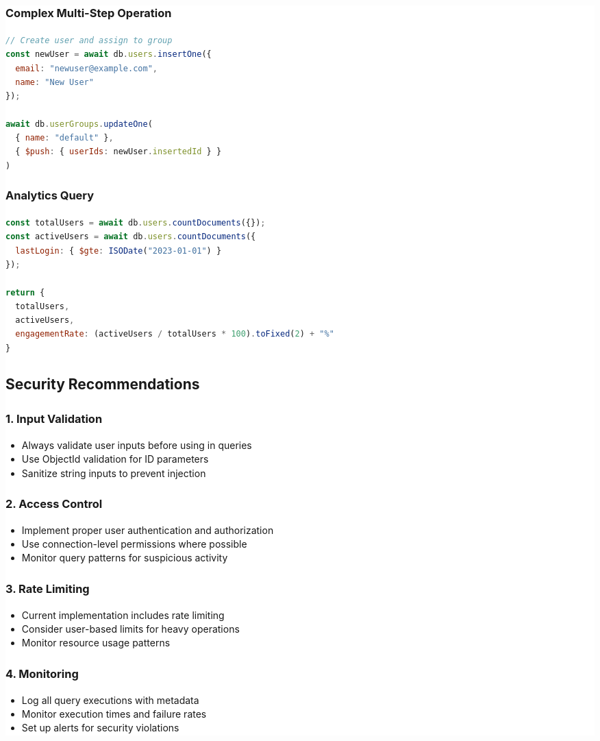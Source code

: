 ### Complex Multi-Step Operation
```javascript
// Create user and assign to group
const newUser = await db.users.insertOne({
  email: "newuser@example.com",
  name: "New User"
});

await db.userGroups.updateOne(
  { name: "default" },
  { $push: { userIds: newUser.insertedId } }
)
```

### Analytics Query
```javascript
const totalUsers = await db.users.countDocuments({});
const activeUsers = await db.users.countDocuments({ 
  lastLogin: { $gte: ISODate("2023-01-01") } 
});

return {
  totalUsers,
  activeUsers,
  engagementRate: (activeUsers / totalUsers * 100).toFixed(2) + "%"
}
```

## Security Recommendations

### 1. Input Validation
- Always validate user inputs before using in queries
- Use ObjectId validation for ID parameters
- Sanitize string inputs to prevent injection

### 2. Access Control
- Implement proper user authentication and authorization
- Use connection-level permissions where possible
- Monitor query patterns for suspicious activity

### 3. Rate Limiting
- Current implementation includes rate limiting
- Consider user-based limits for heavy operations
- Monitor resource usage patterns

### 4. Monitoring
- Log all query executions with metadata
- Monitor execution times and failure rates
- Set up alerts for security violations
